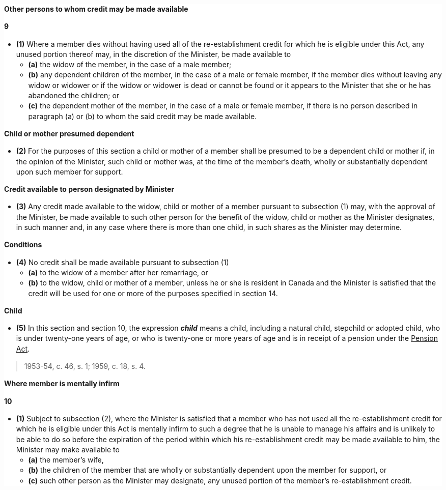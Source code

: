 



**Other persons to whom credit may be made available**

**9** 

- **(1)** Where a member dies without having used all of the re-establishment credit for which he is eligible under this Act, any unused portion thereof may, in the discretion of the Minister, be made available to
	- **(a)** the widow of the member, in the case of a male member;
	- **(b)** any dependent children of the member, in the case of a male or female member, if the member dies without leaving any widow or widower or if the widow or widower is dead or cannot be found or it appears to the Minister that she or he has abandoned the children; or
	- **(c)** the dependent mother of the member, in the case of a male or female member, if there is no person described in paragraph (a) or (b) to whom the said credit may be made available.

**Child or mother presumed dependent**

- **(2)** For the purposes of this section a child or mother of a member shall be presumed to be a dependent child or mother if, in the opinion of the Minister, such child or mother was, at the time of the member’s death, wholly or substantially dependent upon such member for support.

**Credit available to person designated by Minister**

- **(3)** Any credit made available to the widow, child or mother of a member pursuant to subsection (1) may, with the approval of the Minister, be made available to such other person for the benefit of the widow, child or mother as the Minister designates, in such manner and, in any case where there is more than one child, in such shares as the Minister may determine.

**Conditions**

- **(4)** No credit shall be made available pursuant to subsection (1)
	- **(a)** to the widow of a member after her remarriage, or
	- **(b)** to the widow, child or mother of a member, unless he or she is resident in Canada and the Minister is satisfied that the credit will be used for one or more of the purposes specified in section 14.

**Child**

- **(5)** In this section and section 10, the expression ***child*** means a child, including a natural child, stepchild or adopted child, who is under twenty-one years of age, or who is twenty-one or more years of age and is in receipt of a pension under the [Pension Act](/en/Acts/Revised%20Statutes%20of%20Canada/P/P-6.md).
> 1953-54, c. 46, s. 1; 1959, c. 18, s. 4.





**Where member is mentally infirm**

**10** 

- **(1)** Subject to subsection (2), where the Minister is satisfied that a member who has not used all the re-establishment credit for which he is eligible under this Act is mentally infirm to such a degree that he is unable to manage his affairs and is unlikely to be able to do so before the expiration of the period within which his re-establishment credit may be made available to him, the Minister may make available to
	- **(a)** the member’s wife,
	- **(b)** the children of the member that are wholly or substantially dependent upon the member for support, or
	- **(c)** such other person as the Minister may designate,
any unused portion of the member’s re-establishment credit.
